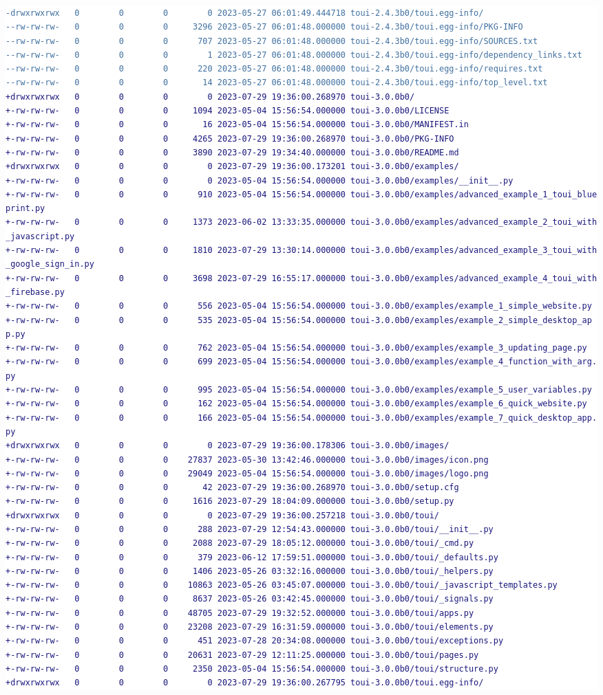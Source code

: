 ```diff
-drwxrwxrwx   0        0        0        0 2023-05-27 06:01:49.444718 toui-2.4.3b0/toui.egg-info/
--rw-rw-rw-   0        0        0     3296 2023-05-27 06:01:48.000000 toui-2.4.3b0/toui.egg-info/PKG-INFO
--rw-rw-rw-   0        0        0      707 2023-05-27 06:01:48.000000 toui-2.4.3b0/toui.egg-info/SOURCES.txt
--rw-rw-rw-   0        0        0        1 2023-05-27 06:01:48.000000 toui-2.4.3b0/toui.egg-info/dependency_links.txt
--rw-rw-rw-   0        0        0      220 2023-05-27 06:01:48.000000 toui-2.4.3b0/toui.egg-info/requires.txt
--rw-rw-rw-   0        0        0       14 2023-05-27 06:01:48.000000 toui-2.4.3b0/toui.egg-info/top_level.txt
+drwxrwxrwx   0        0        0        0 2023-07-29 19:36:00.268970 toui-3.0.0b0/
+-rw-rw-rw-   0        0        0     1094 2023-05-04 15:56:54.000000 toui-3.0.0b0/LICENSE
+-rw-rw-rw-   0        0        0       16 2023-05-04 15:56:54.000000 toui-3.0.0b0/MANIFEST.in
+-rw-rw-rw-   0        0        0     4265 2023-07-29 19:36:00.268970 toui-3.0.0b0/PKG-INFO
+-rw-rw-rw-   0        0        0     3890 2023-07-29 19:34:40.000000 toui-3.0.0b0/README.md
+drwxrwxrwx   0        0        0        0 2023-07-29 19:36:00.173201 toui-3.0.0b0/examples/
+-rw-rw-rw-   0        0        0        0 2023-05-04 15:56:54.000000 toui-3.0.0b0/examples/__init__.py
+-rw-rw-rw-   0        0        0      910 2023-05-04 15:56:54.000000 toui-3.0.0b0/examples/advanced_example_1_toui_blueprint.py
+-rw-rw-rw-   0        0        0     1373 2023-06-02 13:33:35.000000 toui-3.0.0b0/examples/advanced_example_2_toui_with_javascript.py
+-rw-rw-rw-   0        0        0     1810 2023-07-29 13:30:14.000000 toui-3.0.0b0/examples/advanced_example_3_toui_with_google_sign_in.py
+-rw-rw-rw-   0        0        0     3698 2023-07-29 16:55:17.000000 toui-3.0.0b0/examples/advanced_example_4_toui_with_firebase.py
+-rw-rw-rw-   0        0        0      556 2023-05-04 15:56:54.000000 toui-3.0.0b0/examples/example_1_simple_website.py
+-rw-rw-rw-   0        0        0      535 2023-05-04 15:56:54.000000 toui-3.0.0b0/examples/example_2_simple_desktop_app.py
+-rw-rw-rw-   0        0        0      762 2023-05-04 15:56:54.000000 toui-3.0.0b0/examples/example_3_updating_page.py
+-rw-rw-rw-   0        0        0      699 2023-05-04 15:56:54.000000 toui-3.0.0b0/examples/example_4_function_with_arg.py
+-rw-rw-rw-   0        0        0      995 2023-05-04 15:56:54.000000 toui-3.0.0b0/examples/example_5_user_variables.py
+-rw-rw-rw-   0        0        0      162 2023-05-04 15:56:54.000000 toui-3.0.0b0/examples/example_6_quick_website.py
+-rw-rw-rw-   0        0        0      166 2023-05-04 15:56:54.000000 toui-3.0.0b0/examples/example_7_quick_desktop_app.py
+drwxrwxrwx   0        0        0        0 2023-07-29 19:36:00.178306 toui-3.0.0b0/images/
+-rw-rw-rw-   0        0        0    27837 2023-05-30 13:42:46.000000 toui-3.0.0b0/images/icon.png
+-rw-rw-rw-   0        0        0    29049 2023-05-04 15:56:54.000000 toui-3.0.0b0/images/logo.png
+-rw-rw-rw-   0        0        0       42 2023-07-29 19:36:00.268970 toui-3.0.0b0/setup.cfg
+-rw-rw-rw-   0        0        0     1616 2023-07-29 18:04:09.000000 toui-3.0.0b0/setup.py
+drwxrwxrwx   0        0        0        0 2023-07-29 19:36:00.257218 toui-3.0.0b0/toui/
+-rw-rw-rw-   0        0        0      288 2023-07-29 12:54:43.000000 toui-3.0.0b0/toui/__init__.py
+-rw-rw-rw-   0        0        0     2088 2023-07-29 18:05:12.000000 toui-3.0.0b0/toui/_cmd.py
+-rw-rw-rw-   0        0        0      379 2023-06-12 17:59:51.000000 toui-3.0.0b0/toui/_defaults.py
+-rw-rw-rw-   0        0        0     1406 2023-05-26 03:32:16.000000 toui-3.0.0b0/toui/_helpers.py
+-rw-rw-rw-   0        0        0    10863 2023-05-26 03:45:07.000000 toui-3.0.0b0/toui/_javascript_templates.py
+-rw-rw-rw-   0        0        0     8637 2023-05-26 03:42:45.000000 toui-3.0.0b0/toui/_signals.py
+-rw-rw-rw-   0        0        0    48705 2023-07-29 19:32:52.000000 toui-3.0.0b0/toui/apps.py
+-rw-rw-rw-   0        0        0    23208 2023-07-29 16:31:59.000000 toui-3.0.0b0/toui/elements.py
+-rw-rw-rw-   0        0        0      451 2023-07-28 20:34:08.000000 toui-3.0.0b0/toui/exceptions.py
+-rw-rw-rw-   0        0        0    20631 2023-07-29 12:11:25.000000 toui-3.0.0b0/toui/pages.py
+-rw-rw-rw-   0        0        0     2350 2023-05-04 15:56:54.000000 toui-3.0.0b0/toui/structure.py
+drwxrwxrwx   0        0        0        0 2023-07-29 19:36:00.267795 toui-3.0.0b0/toui.egg-info/
```